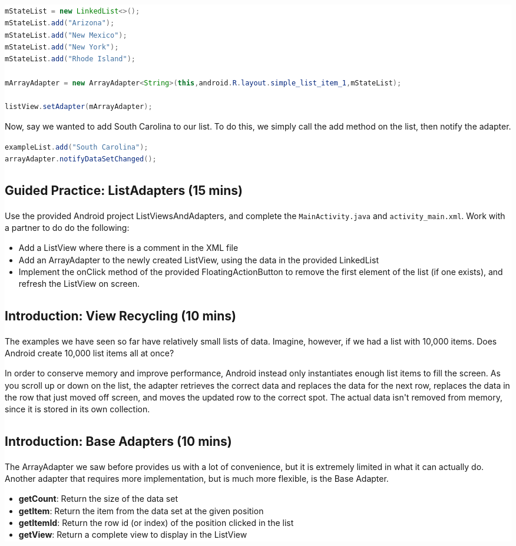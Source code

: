 ```java
mStateList = new LinkedList<>();
mStateList.add("Arizona");
mStateList.add("New Mexico");
mStateList.add("New York");
mStateList.add("Rhode Island");

mArrayAdapter = new ArrayAdapter<String>(this,android.R.layout.simple_list_item_1,mStateList);

listView.setAdapter(mArrayAdapter);
```
Now, say we wanted to add South Carolina to our list. To do this, we simply call the add method on the list, then notify the adapter.

``` java
exampleList.add("South Carolina");
arrayAdapter.notifyDataSetChanged();
```



<a name="guided-practice"></a>
## Guided Practice: ListAdapters (15 mins)

Use the provided Android project ListViewsAndAdapters, and complete the `MainActivity.java` and `activity_main.xml`. Work with a partner to do do the following:

- Add a ListView where there is a comment in the XML file
- Add an ArrayAdapter to the newly created ListView, using the data in the provided LinkedList
- Implement the onClick method of the provided FloatingActionButton to remove the first element of the list (if one exists), and refresh the ListView on screen.


<a name="introduction"></a>
## Introduction: View Recycling (10 mins)

The examples we have seen so far have relatively small lists of data. Imagine, however, if we had a list with 10,000 items. Does Android create 10,000 list items all at once?

In order to conserve memory and improve performance, Android instead only instantiates enough list items to fill the screen. As you scroll up or down on the list, the adapter retrieves the correct data and replaces the data for the next row, replaces the data in the row that just moved off screen, and moves the updated row to the correct spot. The actual data isn't removed from memory, since it is stored in its own collection.


<a name="introduction"></a>
## Introduction: Base Adapters (10 mins)

The ArrayAdapter we saw before provides us with a lot of convenience, but it is extremely limited in what it can actually do. Another adapter that requires more implementation, but is much more flexible, is the Base Adapter.

- **getCount**: Return the size of the data set
- **getItem**: Return the item from the data set at the given position
- **getItemId**: Return the row id (or index) of the position clicked in the list
- **getView**: Return a complete view to display in the ListView
